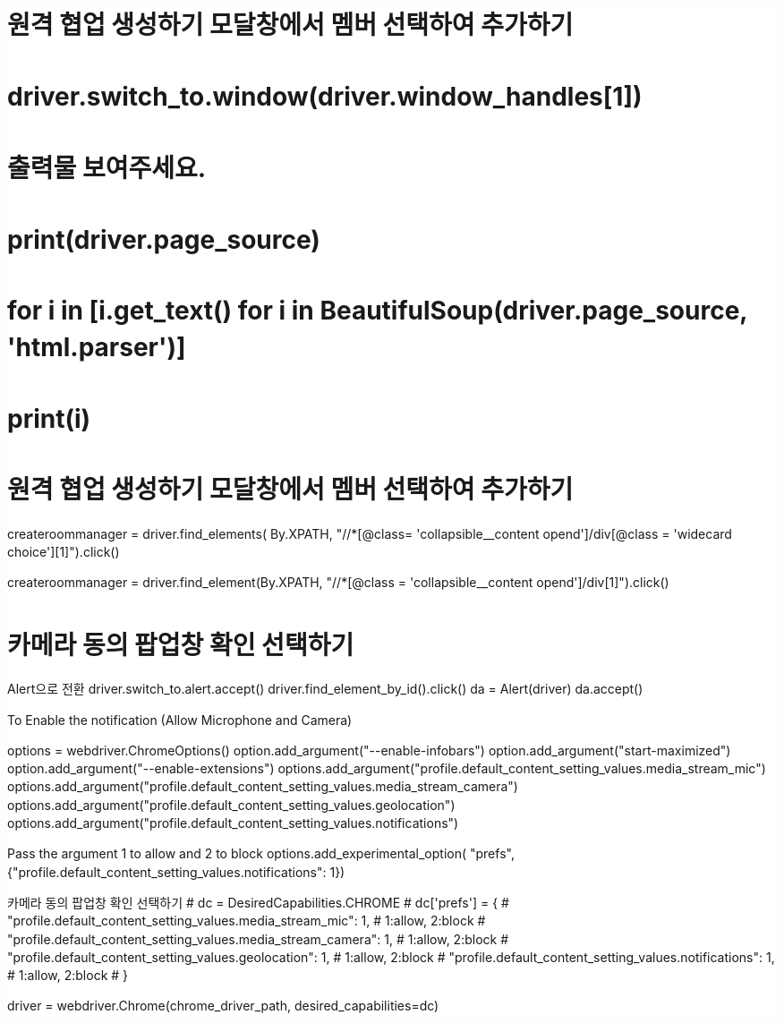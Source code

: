 원격 협업 생성하기 모달창에서 멤버 선택하여 추가하기
====================================================

driver.switch_to.window(driver.window_handles[1])
=================================================

# 출력물 보여주세요.

print(driver.page_source)
=========================

for i in [i.get_text() for i in BeautifulSoup(driver.page_source, 'html.parser')]
==================================================================================

print(i)
========

원격 협업 생성하기 모달창에서 멤버 선택하여 추가하기
====================================================

createroommanager = driver.find_elements( By.XPATH, "//\*[@class= 'collapsible\__content opend']/div[@class = 'widecard choice'][1]").click()

createroommanager = driver.find_element(By.XPATH, "//\*[@class = 'collapsible\__content opend']/div[1]").click()

카메라 동의 팝업창 확인 선택하기
================================

Alert으로 전환 driver.switch_to.alert.accept() driver.find_element_by_id().click() da = Alert(driver) da.accept()

To Enable the notification (Allow Microphone and Camera)

options = webdriver.ChromeOptions() option.add_argument("--enable-infobars") option.add_argument("start-maximized") option.add_argument("--enable-extensions") options.add_argument("profile.default_content_setting_values.media_stream_mic") options.add_argument("profile.default_content_setting_values.media_stream_camera") options.add_argument("profile.default_content_setting_values.geolocation") options.add_argument("profile.default_content_setting_values.notifications")

Pass the argument 1 to allow and 2 to block options.add_experimental_option( "prefs", {"profile.default_content_setting_values.notifications": 1})

카메라 동의 팝업창 확인 선택하기 # dc = DesiredCapabilities.CHROME # dc['prefs'] = { # "profile.default_content_setting_values.media_stream_mic": 1, # 1:allow, 2:block # "profile.default_content_setting_values.media_stream_camera": 1, # 1:allow, 2:block # "profile.default_content_setting_values.geolocation": 1, # 1:allow, 2:block # "profile.default_content_setting_values.notifications": 1, # 1:allow, 2:block # }

driver = webdriver.Chrome(chrome_driver_path, desired_capabilities=dc)
